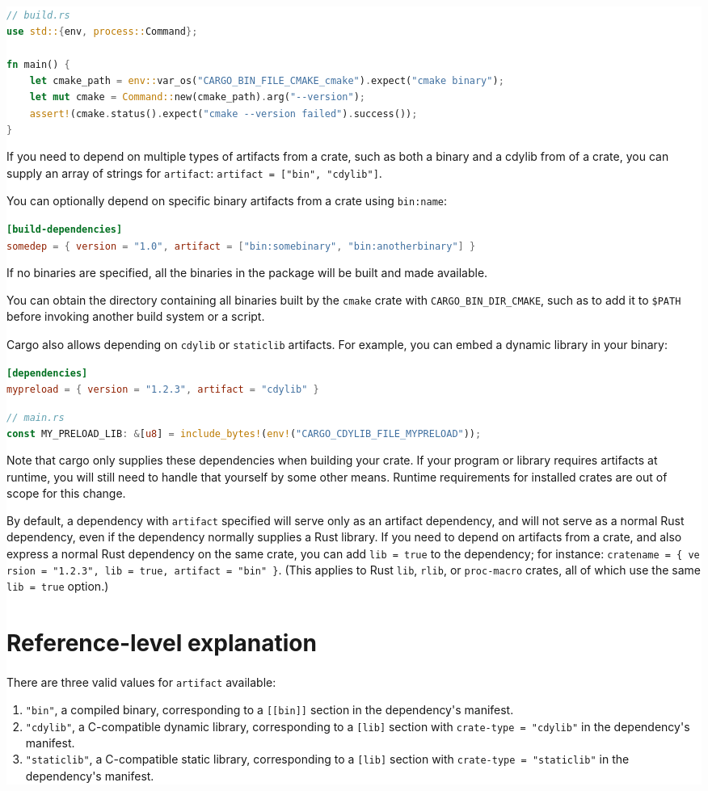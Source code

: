 ```rust
// build.rs
use std::{env, process::Command};

fn main() {
    let cmake_path = env::var_os("CARGO_BIN_FILE_CMAKE_cmake").expect("cmake binary");
    let mut cmake = Command::new(cmake_path).arg("--version");
    assert!(cmake.status().expect("cmake --version failed").success());
}
```

If you need to depend on multiple types of artifacts from a crate, such as both a binary and a cdylib from of a crate, you can supply an array of strings for `artifact`: `artifact = ["bin", "cdylib"]`.

You can optionally depend on specific binary artifacts from a crate using `bin:name`:

```toml
[build-dependencies]
somedep = { version = "1.0", artifact = ["bin:somebinary", "bin:anotherbinary"] }
```

If no binaries are specified, all the binaries in the package will be built and made available.

You can obtain the directory containing all binaries built by the `cmake` crate with `CARGO_BIN_DIR_CMAKE`, such as to add it to `$PATH` before invoking another build system or a script.

Cargo also allows depending on `cdylib` or `staticlib` artifacts. For example, you can embed a dynamic library in your binary:

```toml
[dependencies]
mypreload = { version = "1.2.3", artifact = "cdylib" }
```

```rust
// main.rs
const MY_PRELOAD_LIB: &[u8] = include_bytes!(env!("CARGO_CDYLIB_FILE_MYPRELOAD"));
```

Note that cargo only supplies these dependencies when building your crate. If your program or library requires artifacts at runtime, you will still need to handle that yourself by some other means. Runtime requirements for installed crates are out of scope for this change.

By default, a dependency with `artifact` specified will serve only as an artifact dependency, and will not serve as a normal Rust dependency, even if the dependency normally supplies a Rust library. If you need to depend on artifacts from a crate, and also express a normal Rust dependency on the same crate, you can add `lib = true` to the dependency; for instance: `cratename = { version = "1.2.3", lib = true, artifact = "bin" }`. (This applies to Rust `lib`, `rlib`, or `proc-macro` crates, all of which use the same `lib = true` option.)

# Reference-level explanation
[reference-level-explanation]: #reference-level-explanation

There are three valid values for `artifact` available:
1. `"bin"`, a compiled binary, corresponding to a `[[bin]]` section in the dependency's manifest.
2. `"cdylib"`, a C-compatible dynamic library, corresponding to a `[lib]` section with `crate-type = "cdylib"` in the dependency's manifest.
3. `"staticlib"`, a C-compatible static library, corresponding to a `[lib]` section with `crate-type = "staticlib"` in the dependency's manifest.


[summary]: #summary
[motivation]: #motivation
[guide-level-explanation]: #guide-level-explanation
[drawbacks]: #drawbacks
[rationale-and-alternatives]: #rationale-and-alternatives
[prior-art]: #prior-art
[unresolved-questions]: #unresolved-questions
[future-possibilities]: #future-possibilities